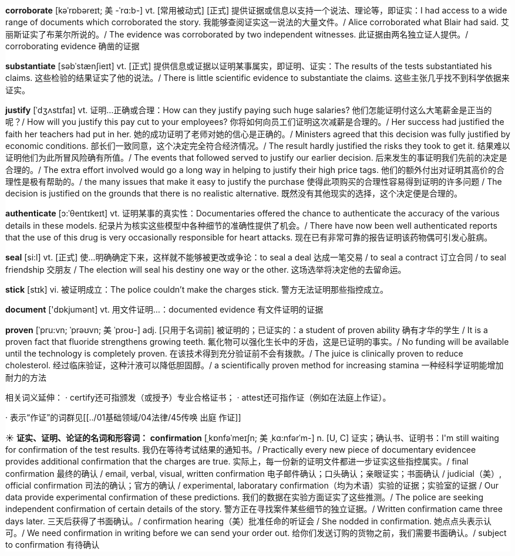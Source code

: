 <span class="vocabulary">**corroborate**</span> [kəˈrɒbəreɪt; 美 -ˈrɑ:b-]
<span class="definition">vt. [常用被动式] [正式] 提供证据或信息以支持一个说法、理论等，即证实：</span>I had access to a wide range of documents which corroborated the story. 我能够查阅证实这一说法的大量文件。/ Alice corroborated what Blair had said. 艾丽斯证实了布莱尔所说的。/ The evidence was corroborated by two independent witnesses. 此证据由两名独立证人提供。/ corroborating evidence 确凿的证据

<span class="vocabulary">**substantiate**</span> [səbˈstænʃieɪt]
<span class="definition">vt. [正式] 提供信息或证据以证明某事属实，即证明、证实：</span>The results of the tests substantiated his claims. 这些检验的结果证实了他的说法。/ There is little scientific evidence to substantiate the claims. 这些主张几乎找不到科学依据来证实。

<span class="vocabulary">**justify**</span> [ˈdʒʌstɪfaɪ]
<span class="definition">vt. 证明…正确或合理：</span>How can they justify paying such huge salaries? 他们怎能证明付这么大笔薪金是正当的呢？/ How will you justify this pay cut to your employees? 你将如何向员工们证明这次减薪是合理的。/ Her success had justified the faith her teachers had put in her. 她的成功证明了老师对她的信心是正确的。/ Ministers agreed that this decision was fully justified by economic conditions. 部长们一致同意，这个决定完全符合经济情况。/ The result hardly justified the risks they took to get it. 结果难以证明他们为此所冒风险确有所值。/ The events that followed served to justify our earlier decision. 后来发生的事证明我们先前的决定是合理的。/ The extra effort involved would go a long way in helping to justify their high price tags. 他们的额外付出对证明其高价的合理性是极有帮助的。/ the many issues that make it easy to justify the purchase 使得此项购买的合理性容易得到证明的许多问题 / The decision is justified on the grounds that there is no realistic alternative. 既然没有其他现实的选择，这个决定便是合理的。

<span class="vocabulary">**authenticate**</span> [ɔ:ˈθentɪkeɪt]
<span class="definition">vt. 证明某事的真实性：</span>Documentaries offered the chance to authenticate the accuracy of the various details in these models. 纪录片为核实这些模型中各种细节的准确性提供了机会。/ There have now been well authenticated reports that the use of this drug is very occasionally responsible for heart attacks. 现在已有非常可靠的报告证明该药物偶可引发心脏病。

<span class="vocabulary">**seal**</span> [si:l] 
<span class="definition">vt. [正式] 使…明确确定下来，这样就不能够被更改或争论：</span>to seal a deal 达成一笔交易 / to seal a contract 订立合同 / to seal friendship 交朋友 / The election will seal his destiny one way or the other. 这场选举将决定他的去留命运。

<span class="vocabulary">**stick**</span> [stɪk] 
<span class="definition">vi. 被证明成立：</span>The police couldn’t make the charges stick. 警方无法证明那些指控成立。

<span class="vocabulary">**document**</span> ['dɒkjumənt] 
<span class="definition">vt. 用文件证明…：</span>documented evidence 有文件证明的证据
         
<span class="vocabulary">**proven**</span> [ˈpru:vn; ˈprəʊvn; 美 ˈproʊ-]
<span class="definition">adj. [只用于名词前] 被证明的；已证实的：</span>a student of proven ability 确有才华的学生 / It is a proven fact that fluoride strengthens growing teeth. 氟化物可以强化生长中的牙齿，这是已证明的事实。/ No funding will be available until the technology is completely proven. 在该技术得到充分验证前不会有拨款。/ The juice is clinically proven to reduce cholesterol. 经过临床验证，这种汁液可以降低胆固醇。/ a scientifically proven method for increasing stamina 一种经科学证明能增加耐力的方法

相关词义延伸：
· certify还可指颁发（或授予）专业合格证书；
· attest还可指作证（例如在法庭上作证）。

· 表示“作证”的词群见[[../01基础领域/04法律/45传唤 出庭 作证]]

☀ <span class="category">**证实、证明、论证的名词和形容词：**</span>
<span class="vocabulary">**confirmation**</span> [ˌkɒnfəˈmeɪʃn; 美 ˌkɑ:nfərˈm-]
<span class="definition">n. [U, C] 证实；确认书、证明书：</span>I'm still waiting for confirmation of the test results. 我仍在等待考试结果的通知书。/ Practically every new piece of documentary evidencee provides additional confirmation that the charges are true. 实际上，每一份新的证明文件都进一步证实这些指控属实。/ final confirmation 最终的确认 / email, verbal, visual, written confirmation 电子邮件确认；口头确认；亲眼证实；书面确认 / judicial（美）, official confirmation 司法的确认；官方的确认 / experimental, laboratary confirmation（均为术语）实验的证据；实验室的证据 / Our data provide experimental confirmation of these predictions. 我们的数据在实验方面证实了这些推测。/ The police are seeking independent confirmation of certain details of the story. 警方正在寻找案件某些细节的独立证据。/ Written confirmation came three days later. 三天后获得了书面确认。/ confirmation hearing（美）批准任命的听证会 / She nodded in confirmation. 她点点头表示认可。/ We need confirmation in writing before we can send your order out. 给你们发送订购的货物之前，我们需要书面确认。/ subject to confirmation 有待确认
           
